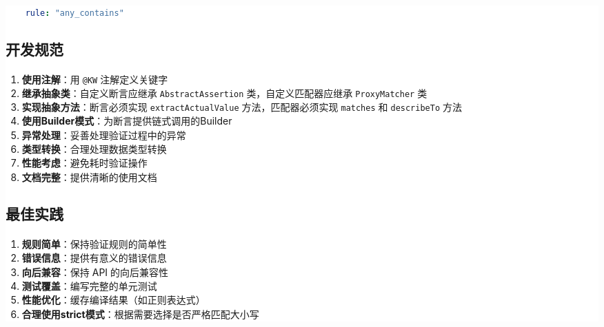 ```yaml
    rule: "any_contains"
```

## 开发规范

1. **使用注解**：用 `@KW` 注解定义关键字
2. **继承抽象类**：自定义断言应继承 `AbstractAssertion` 类，自定义匹配器应继承 `ProxyMatcher` 类
3. **实现抽象方法**：断言必须实现 `extractActualValue` 方法，匹配器必须实现 `matches` 和 `describeTo` 方法
4. **使用Builder模式**：为断言提供链式调用的Builder
5. **异常处理**：妥善处理验证过程中的异常
6. **类型转换**：合理处理数据类型转换
7. **性能考虑**：避免耗时验证操作
8. **文档完整**：提供清晰的使用文档

## 最佳实践

1. **规则简单**：保持验证规则的简单性
2. **错误信息**：提供有意义的错误信息
3. **向后兼容**：保持 API 的向后兼容性
4. **测试覆盖**：编写完整的单元测试
5. **性能优化**：缓存编译结果（如正则表达式）
6. **合理使用strict模式**：根据需要选择是否严格匹配大小写